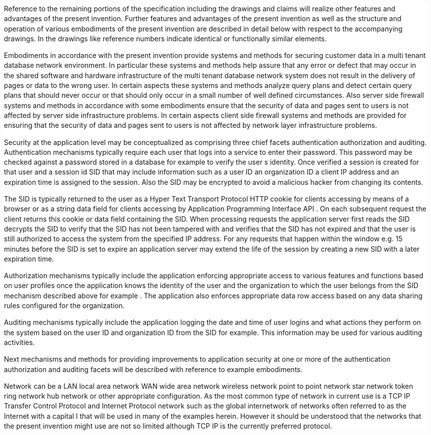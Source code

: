 Reference to the remaining portions of the specification including the drawings and claims will realize other features and advantages of the present invention. Further features and advantages of the present invention as well as the structure and operation of various embodiments of the present invention are described in detail below with respect to the accompanying drawings. In the drawings like reference numbers indicate identical or functionally similar elements.

Embodiments in accordance with the present invention provide systems and methods for securing customer data in a multi tenant database network environment. In particular these systems and methods help assure that any error or defect that may occur in the shared software and hardware infrastructure of the multi tenant database network system does not result in the delivery of pages or data to the wrong user. In certain aspects these systems and methods analyze query plans and detect certain query plans that should never occur or that should only occur in a small number of well defined circumstances. Also server side firewall systems and methods in accordance with some embodiments ensure that the security of data and pages sent to users is not affected by server side infrastructure problems. In certain aspects client side firewall systems and methods are provided for ensuring that the security of data and pages sent to users is not affected by network layer infrastructure problems.

Security at the application level may be conceptualized as comprising three chief facets authentication authorization and auditing. Authentication mechanisms typically require each user that logs into a service to enter their password. This password may be checked against a password stored in a database for example to verify the user s identity. Once verified a session is created for that user and a session id SID that may include information such as a user ID an organization ID a client IP address and an expiration time is assigned to the session. Also the SID may be encrypted to avoid a malicious hacker from changing its contents.

The SID is typically returned to the user as a Hyper Text Transport Protocol HTTP cookie for clients accessing by means of a browser or as a string data field for clients accessing by Application Programming Interface API . On each subsequent request the client returns this cookie or data field containing the SID. When processing requests the application server first reads the SID decrypts the SID to verify that the SID has not been tampered with and verifies that the SID has not expired and that the user is still authorized to access the system from the specified IP address. For any requests that happen within the window e.g. 15 minutes before the SID is set to expire an application server may extend the life of the session by creating a new SID with a later expiration time.

Authorization mechanisms typically include the application enforcing appropriate access to various features and functions based on user profiles once the application knows the identity of the user and the organization to which the user belongs from the SID mechanism described above for example . The application also enforces appropriate data row access based on any data sharing rules configured for the organization.

Auditing mechanisms typically include the application logging the date and time of user logins and what actions they perform on the system based on the user ID and organization ID from the SID for example. This information may be used for various auditing activities.

Next mechanisms and methods for providing improvements to application security at one or more of the authentication authorization and auditing facets will be described with reference to example embodiments.

Network can be a LAN local area network WAN wide area network wireless network point to point network star network token ring network hub network or other appropriate configuration. As the most common type of network in current use is a TCP IP Transfer Control Protocol and Internet Protocol network such as the global internetwork of networks often referred to as the Internet with a capital I that will be used in many of the examples herein. However it should be understood that the networks that the present invention might use are not so limited although TCP IP is the currently preferred protocol.
